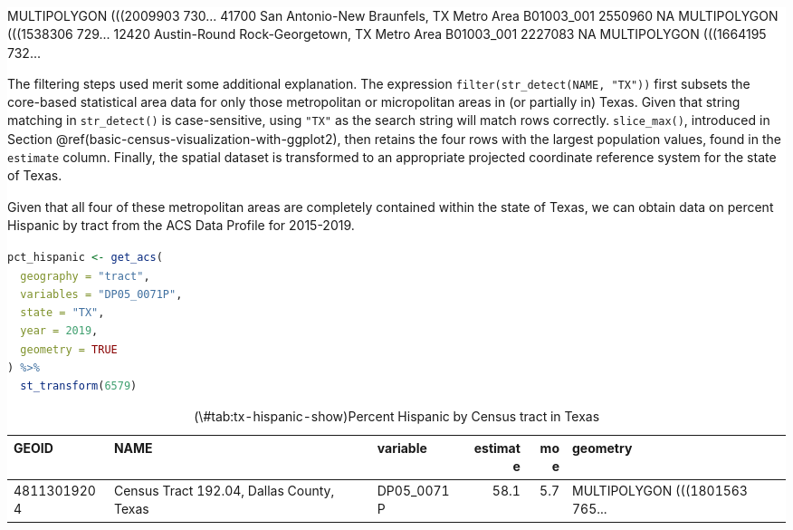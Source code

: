    <td style="text-align:left;"> MULTIPOLYGON (((2009903 730... </td>
  </tr>
  <tr>
   <td style="text-align:left;"> 41700 </td>
   <td style="text-align:left;"> San Antonio-New Braunfels, TX Metro Area </td>
   <td style="text-align:left;"> B01003_001 </td>
   <td style="text-align:right;"> 2550960 </td>
   <td style="text-align:right;"> NA </td>
   <td style="text-align:left;"> MULTIPOLYGON (((1538306 729... </td>
  </tr>
  <tr>
   <td style="text-align:left;"> 12420 </td>
   <td style="text-align:left;"> Austin-Round Rock-Georgetown, TX Metro Area </td>
   <td style="text-align:left;"> B01003_001 </td>
   <td style="text-align:right;"> 2227083 </td>
   <td style="text-align:right;"> NA </td>
   <td style="text-align:left;"> MULTIPOLYGON (((1664195 732... </td>
  </tr>
</tbody>
</table>

The filtering steps used merit some additional explanation. The expression `filter(str_detect(NAME, "TX"))` first subsets the core-based statistical area data for only those metropolitan or micropolitan areas in (or partially in) Texas. Given that string matching in `str_detect()` is case-sensitive, using `"TX"` as the search string will match rows correctly. `slice_max()`, introduced in Section \@ref(basic-census-visualization-with-ggplot2), then retains the four rows with the largest population values, found in the `estimate` column. Finally, the spatial dataset is transformed to an appropriate projected coordinate reference system for the state of Texas.

Given that all four of these metropolitan areas are completely contained within the state of Texas, we can obtain data on percent Hispanic by tract from the ACS Data Profile for 2015-2019.


```r
pct_hispanic <- get_acs(
  geography = "tract",
  variables = "DP05_0071P",
  state = "TX",
  year = 2019,
  geometry = TRUE
) %>%
  st_transform(6579)
```

<table class="table table-striped table-hover table-condensed table-responsive" style="margin-left: auto; margin-right: auto;">
<caption>(\#tab:tx-hispanic-show)Percent Hispanic by Census tract in Texas</caption>
 <thead>
  <tr>
   <th style="text-align:left;position: sticky; top:0; background-color: #FFFFFF;"> GEOID </th>
   <th style="text-align:left;position: sticky; top:0; background-color: #FFFFFF;"> NAME </th>
   <th style="text-align:left;position: sticky; top:0; background-color: #FFFFFF;"> variable </th>
   <th style="text-align:right;position: sticky; top:0; background-color: #FFFFFF;"> estimate </th>
   <th style="text-align:right;position: sticky; top:0; background-color: #FFFFFF;"> moe </th>
   <th style="text-align:left;position: sticky; top:0; background-color: #FFFFFF;"> geometry </th>
  </tr>
 </thead>
<tbody>
  <tr>
   <td style="text-align:left;"> 48113019204 </td>
   <td style="text-align:left;"> Census Tract 192.04, Dallas County, Texas </td>
   <td style="text-align:left;"> DP05_0071P </td>
   <td style="text-align:right;"> 58.1 </td>
   <td style="text-align:right;"> 5.7 </td>
   <td style="text-align:left;"> MULTIPOLYGON (((1801563 765... </td>
  </tr>